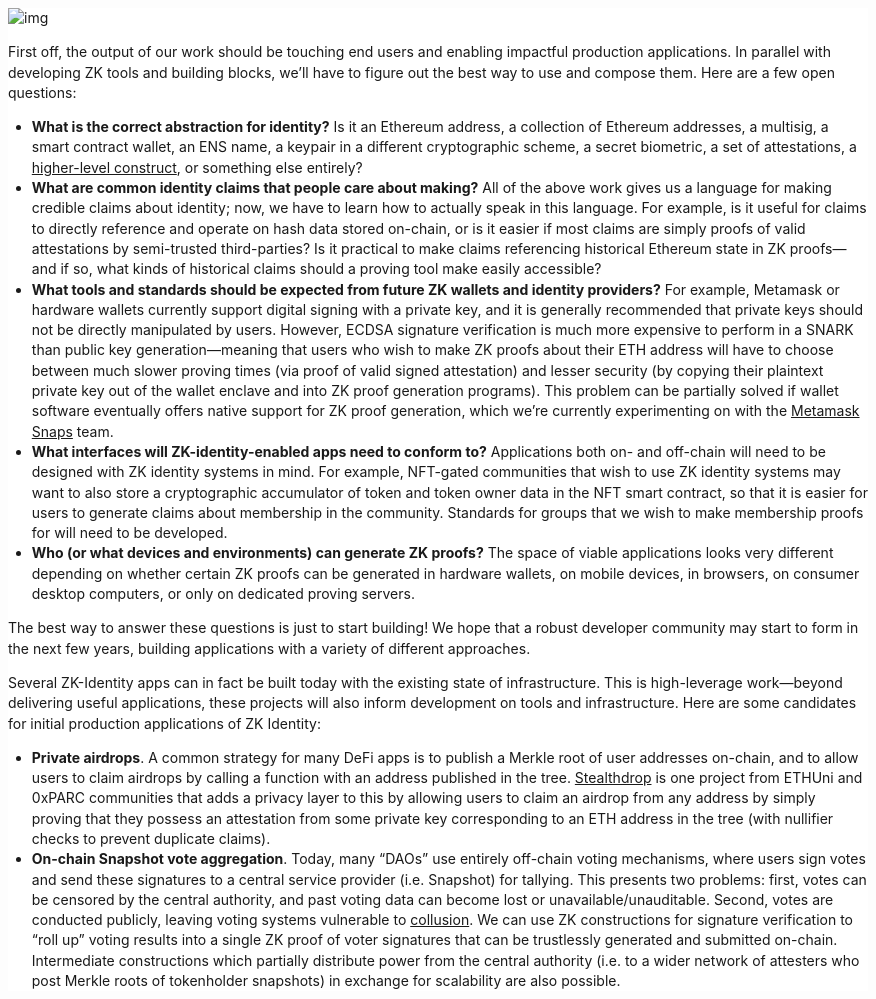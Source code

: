 ![img](https://0xparc.org/static/zkid_apps_design_patterns.png)

First off, the output of our work should be touching end users and enabling impactful production applications. In parallel with developing ZK tools and building blocks, we’ll have to figure out the best way to use and compose them. Here are a few open questions:

- **What is the correct abstraction for identity?** Is it an Ethereum address, a collection of Ethereum addresses, a multisig, a smart contract wallet, an ENS name, a keypair in a different cryptographic scheme, a secret biometric, a set of attestations, a [higher-level construct](https://eips.ethereum.org/EIPS/eip-2938), or something else entirely?
- **What are common identity claims that people care about making?** All of the above work gives us a language for making credible claims about identity; now, we have to learn how to actually speak in this language. For example, is it useful for claims to directly reference and operate on hash data stored on-chain, or is it easier if most claims are simply proofs of valid attestations by semi-trusted third-parties? Is it practical to make claims referencing historical Ethereum state in ZK proofs—and if so, what kinds of historical claims should a proving tool make easily accessible?
- **What tools and standards should be expected from future ZK wallets and identity providers?** For example, Metamask or hardware wallets currently support digital signing with a private key, and it is generally recommended that private keys should not be directly manipulated by users. However, ECDSA signature verification is much more expensive to perform in a SNARK than public key generation—meaning that users who wish to make ZK proofs about their ETH address will have to choose between much slower proving times (via proof of valid signed attestation) and lesser security (by copying their plaintext private key out of the wallet enclave and into ZK proof generation programs). This problem can be partially solved if wallet software eventually offers native support for ZK proof generation, which we’re currently experimenting on with the [Metamask Snaps](https://docs.metamask.io/guide/snaps.html) team.
- **What interfaces will ZK-identity-enabled apps need to conform to?** Applications both on- and off-chain will need to be designed with ZK identity systems in mind. For example, NFT-gated communities that wish to use ZK identity systems may want to also store a cryptographic accumulator of token and token owner data in the NFT smart contract, so that it is easier for users to generate claims about membership in the community. Standards for groups that we wish to make membership proofs for will need to be developed.
- **Who (or what devices and environments) can generate ZK proofs?** The space of viable applications looks very different depending on whether certain ZK proofs can be generated in hardware wallets, on mobile devices, in browsers, on consumer desktop computers, or only on dedicated proving servers.

The best way to answer these questions is just to start building! We hope that a robust developer community may start to form in the next few years, building applications with a variety of different approaches.

Several ZK-Identity apps can in fact be built today with the existing state of infrastructure. This is high-leverage work—beyond delivering useful applications, these projects will also inform development on tools and infrastructure. Here are some candidates for initial production applications of ZK Identity:

- **Private airdrops**. A common strategy for many DeFi apps is to publish a Merkle root of user addresses on-chain, and to allow users to claim airdrops by calling a function with an address published in the tree. [Stealthdrop](https://github.com/nalinbhardwaj/stealthdrop) is one project from ETHUni and 0xPARC communities that adds a privacy layer to this by allowing users to claim an airdrop from any address by simply proving that they possess an attestation from some private key corresponding to an ETH address in the tree (with nullifier checks to prevent duplicate claims).
- **On-chain Snapshot vote aggregation**. Today, many “DAOs” use entirely off-chain voting mechanisms, where users sign votes and send these signatures to a central service provider (i.e. Snapshot) for tallying. This presents two problems: first, votes can be censored by the central authority, and past voting data can become lost or unavailable/unauditable. Second, votes are conducted publicly, leaving voting systems vulnerable to [collusion](https://twitter.com/vitalikbuterin/status/1329012998585733120). We can use ZK constructions for signature verification to “roll up” voting results into a single ZK proof of voter signatures that can be trustlessly generated and submitted on-chain. Intermediate constructions which partially distribute power from the central authority (i.e. to a wider network of attesters who post Merkle roots of tokenholder snapshots) in exchange for scalability are also possible.
